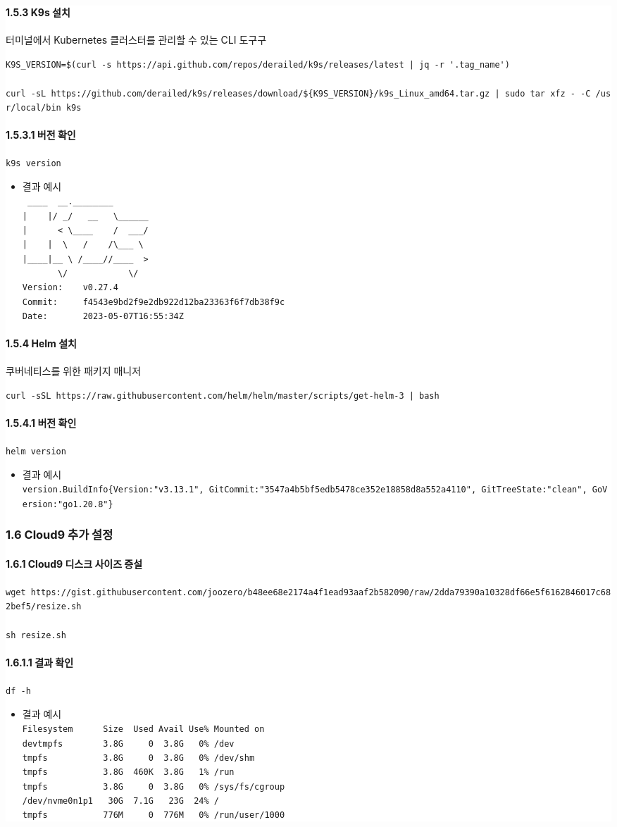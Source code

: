 #### 1.5.3 K9s 설치
터미널에서 Kubernetes 클러스터를 관리할 수 있는 CLI 도구구
```
K9S_VERSION=$(curl -s https://api.github.com/repos/derailed/k9s/releases/latest | jq -r '.tag_name')

curl -sL https://github.com/derailed/k9s/releases/download/${K9S_VERSION}/k9s_Linux_amd64.tar.gz | sudo tar xfz - -C /usr/local/bin k9s
```
#### 1.5.3.1 버전 확인
```
k9s version
```
- 결과 예시   
`  ____  __.________      `   
`|    |/ _/   __   \______`   
`|      < \____    /  ___/`   
`|    |  \   /    /\___ \ `   
`|____|__ \ /____//____  >`   
`        \/            \/ `   
`Version:    v0.27.4`   
`Commit:     f4543e9bd2f9e2db922d12ba23363f6f7db38f9c`   
`Date:       2023-05-07T16:55:34Z`

#### 1.5.4 Helm 설치
쿠버네티스를 위한 패키지 매니저
```
curl -sSL https://raw.githubusercontent.com/helm/helm/master/scripts/get-helm-3 | bash
```

#### 1.5.4.1 버전 확인
```
helm version
```

- 결과 예시   
`version.BuildInfo{Version:"v3.13.1", GitCommit:"3547a4b5bf5edb5478ce352e18858d8a552a4110", GitTreeState:"clean", GoVersion:"go1.20.8"}`

### 1.6 Cloud9 추가 설정

#### 1.6.1 Cloud9 디스크 사이즈 증설
```
wget https://gist.githubusercontent.com/joozero/b48ee68e2174a4f1ead93aaf2b582090/raw/2dda79390a10328df66e5f6162846017c682bef5/resize.sh

sh resize.sh
```

#### 1.6.1.1 결과 확인
```
df -h
```
- 결과 예시   
`Filesystem      Size  Used Avail Use% Mounted on`   
`devtmpfs        3.8G     0  3.8G   0% /dev`   
`tmpfs           3.8G     0  3.8G   0% /dev/shm`   
`tmpfs           3.8G  460K  3.8G   1% /run`   
`tmpfs           3.8G     0  3.8G   0% /sys/fs/cgroup`   
`/dev/nvme0n1p1   30G  7.1G   23G  24% /`   
`tmpfs           776M     0  776M   0% /run/user/1000`   
